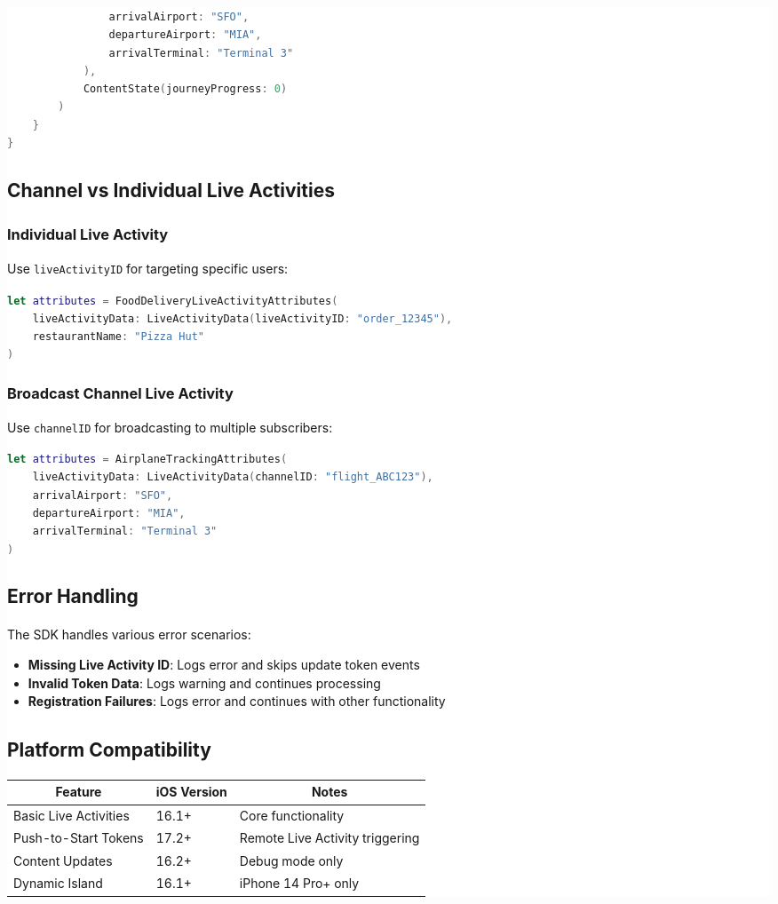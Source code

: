 ```swift
                arrivalAirport: "SFO",
                departureAirport: "MIA",
                arrivalTerminal: "Terminal 3"
            ),
            ContentState(journeyProgress: 0)
        )
    }
}
```

## Channel vs Individual Live Activities

### Individual Live Activity

Use `liveActivityID` for targeting specific users:

```swift
let attributes = FoodDeliveryLiveActivityAttributes(
    liveActivityData: LiveActivityData(liveActivityID: "order_12345"),
    restaurantName: "Pizza Hut"
)
```

### Broadcast Channel Live Activity

Use `channelID` for broadcasting to multiple subscribers:

```swift
let attributes = AirplaneTrackingAttributes(
    liveActivityData: LiveActivityData(channelID: "flight_ABC123"),
    arrivalAirport: "SFO",
    departureAirport: "MIA",
    arrivalTerminal: "Terminal 3"
)
```

## Error Handling

The SDK handles various error scenarios:

- **Missing Live Activity ID**: Logs error and skips update token events
- **Invalid Token Data**: Logs warning and continues processing
- **Registration Failures**: Logs error and continues with other functionality

## Platform Compatibility

| Feature | iOS Version | Notes |
|---------|-------------|-------|
| Basic Live Activities | 16.1+ | Core functionality |
| Push-to-Start Tokens | 17.2+ | Remote Live Activity triggering |
| Content Updates | 16.2+ | Debug mode only |
| Dynamic Island | 16.1+ | iPhone 14 Pro+ only |
